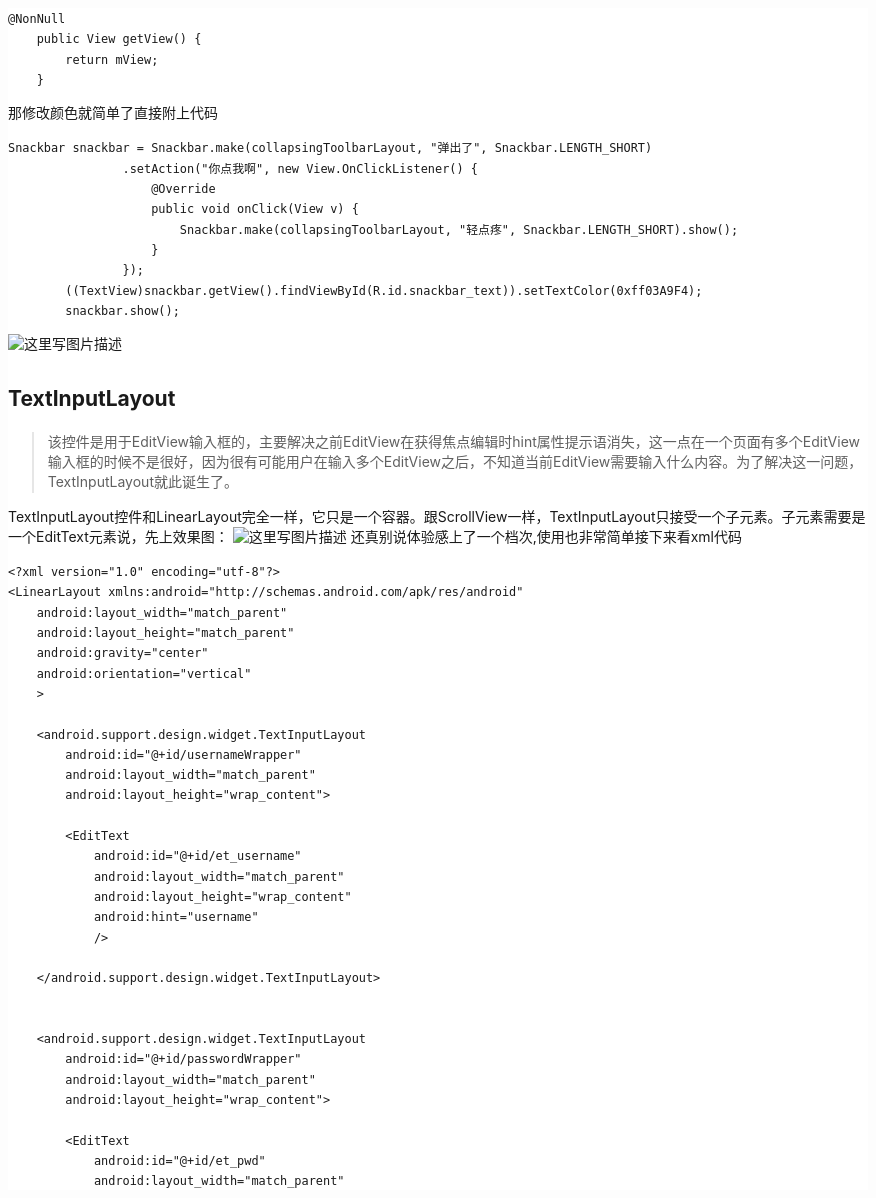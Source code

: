```
@NonNull
    public View getView() {
        return mView;
    }
```

那修改颜色就简单了直接附上代码

```
Snackbar snackbar = Snackbar.make(collapsingToolbarLayout, "弹出了", Snackbar.LENGTH_SHORT)
                .setAction("你点我啊", new View.OnClickListener() {
                    @Override
                    public void onClick(View v) {
                        Snackbar.make(collapsingToolbarLayout, "轻点疼", Snackbar.LENGTH_SHORT).show();
                    }
                });
        ((TextView)snackbar.getView().findViewById(R.id.snackbar_text)).setTextColor(0xff03A9F4);
        snackbar.show();
```
![这里写图片描述](http://img.blog.csdn.net/20160507222628956)


**TextInputLayout**
-----------
>该控件是用于EditView输入框的，主要解决之前EditView在获得焦点编辑时hint属性提示语消失，这一点在一个页面有多个EditView输入框的时候不是很好，因为很有可能用户在输入多个EditView之后，不知道当前EditView需要输入什么内容。为了解决这一问题，TextInputLayout就此诞生了。

TextInputLayout控件和LinearLayout完全一样，它只是一个容器。跟ScrollView一样，TextInputLayout只接受一个子元素。子元素需要是一个EditText元素说，先上效果图：
![这里写图片描述](http://img.blog.csdn.net/20160507225319997)
还真别说体验感上了一个档次,使用也非常简单接下来看xml代码
```
<?xml version="1.0" encoding="utf-8"?>
<LinearLayout xmlns:android="http://schemas.android.com/apk/res/android"
    android:layout_width="match_parent"
    android:layout_height="match_parent"
    android:gravity="center"
    android:orientation="vertical"
    >

    <android.support.design.widget.TextInputLayout
        android:id="@+id/usernameWrapper"
        android:layout_width="match_parent"
        android:layout_height="wrap_content">

        <EditText
            android:id="@+id/et_username"
            android:layout_width="match_parent"
            android:layout_height="wrap_content"
            android:hint="username"
            />

    </android.support.design.widget.TextInputLayout>


    <android.support.design.widget.TextInputLayout
        android:id="@+id/passwordWrapper"
        android:layout_width="match_parent"
        android:layout_height="wrap_content">

        <EditText
            android:id="@+id/et_pwd"
            android:layout_width="match_parent"
```